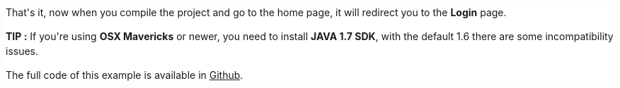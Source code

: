 That's it, now when you compile the project and go to the home page, it will redirect you to the **Login** page.

**TIP :** If you're using **OSX Mavericks** or newer, you need to install **JAVA 1.7 SDK**, with the default 1.6 there are some incompatibility issues.

The full code of this example is available in [Github](https://github.com/jandro-es/demo-securesocial).